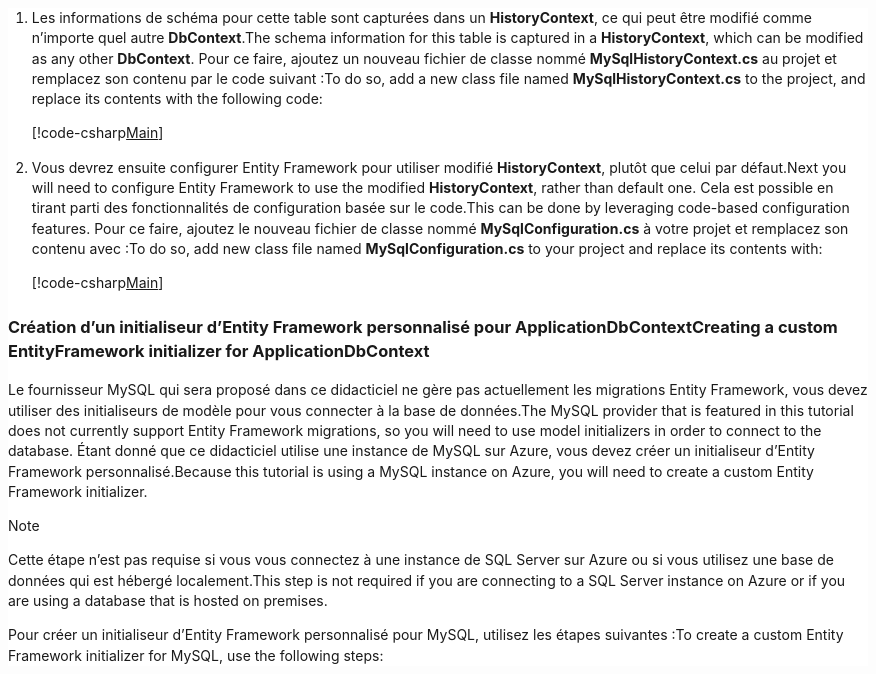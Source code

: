 1. <span data-ttu-id="83f6c-177">Les informations de schéma pour cette table sont capturées dans un **HistoryContext**, ce qui peut être modifié comme n’importe quel autre **DbContext**.</span><span class="sxs-lookup"><span data-stu-id="83f6c-177">The schema information for this table is captured in a **HistoryContext**, which can be modified as any other **DbContext**.</span></span> <span data-ttu-id="83f6c-178">Pour ce faire, ajoutez un nouveau fichier de classe nommé **MySqlHistoryContext.cs** au projet et remplacez son contenu par le code suivant :</span><span class="sxs-lookup"><span data-stu-id="83f6c-178">To do so, add a new class file named **MySqlHistoryContext.cs** to the project, and replace its contents with the following code:</span></span>

    [!code-csharp[Main](aspnet-identity-using-mysql-storage-with-an-entityframework-mysql-provider/samples/sample4.cs)]
2. <span data-ttu-id="83f6c-179">Vous devrez ensuite configurer Entity Framework pour utiliser modifié **HistoryContext**, plutôt que celui par défaut.</span><span class="sxs-lookup"><span data-stu-id="83f6c-179">Next you will need to configure Entity Framework to use the modified **HistoryContext**, rather than default one.</span></span> <span data-ttu-id="83f6c-180">Cela est possible en tirant parti des fonctionnalités de configuration basée sur le code.</span><span class="sxs-lookup"><span data-stu-id="83f6c-180">This can be done by leveraging code-based configuration features.</span></span> <span data-ttu-id="83f6c-181">Pour ce faire, ajoutez le nouveau fichier de classe nommé **MySqlConfiguration.cs** à votre projet et remplacez son contenu avec :</span><span class="sxs-lookup"><span data-stu-id="83f6c-181">To do so, add new class file named **MySqlConfiguration.cs** to your project and replace its contents with:</span></span>

    [!code-csharp[Main](aspnet-identity-using-mysql-storage-with-an-entityframework-mysql-provider/samples/sample5.cs)]

### <a name="creating-a-custom-entityframework-initializer-for-applicationdbcontext"></a><span data-ttu-id="83f6c-182">Création d’un initialiseur d’Entity Framework personnalisé pour ApplicationDbContext</span><span class="sxs-lookup"><span data-stu-id="83f6c-182">Creating a custom EntityFramework initializer for ApplicationDbContext</span></span>

<span data-ttu-id="83f6c-183">Le fournisseur MySQL qui sera proposé dans ce didacticiel ne gère pas actuellement les migrations Entity Framework, vous devez utiliser des initialiseurs de modèle pour vous connecter à la base de données.</span><span class="sxs-lookup"><span data-stu-id="83f6c-183">The MySQL provider that is featured in this tutorial does not currently support Entity Framework migrations, so you will need to use model initializers in order to connect to the database.</span></span> <span data-ttu-id="83f6c-184">Étant donné que ce didacticiel utilise une instance de MySQL sur Azure, vous devez créer un initialiseur d’Entity Framework personnalisé.</span><span class="sxs-lookup"><span data-stu-id="83f6c-184">Because this tutorial is using a MySQL instance on Azure, you will need to create a custom Entity Framework initializer.</span></span>

> [!NOTE]
> <span data-ttu-id="83f6c-185">Cette étape n’est pas requise si vous vous connectez à une instance de SQL Server sur Azure ou si vous utilisez une base de données qui est hébergé localement.</span><span class="sxs-lookup"><span data-stu-id="83f6c-185">This step is not required if you are connecting to a SQL Server instance on Azure or if you are using a database that is hosted on premises.</span></span>


<span data-ttu-id="83f6c-186">Pour créer un initialiseur d’Entity Framework personnalisé pour MySQL, utilisez les étapes suivantes :</span><span class="sxs-lookup"><span data-stu-id="83f6c-186">To create a custom Entity Framework initializer for MySQL, use the following steps:</span></span>
